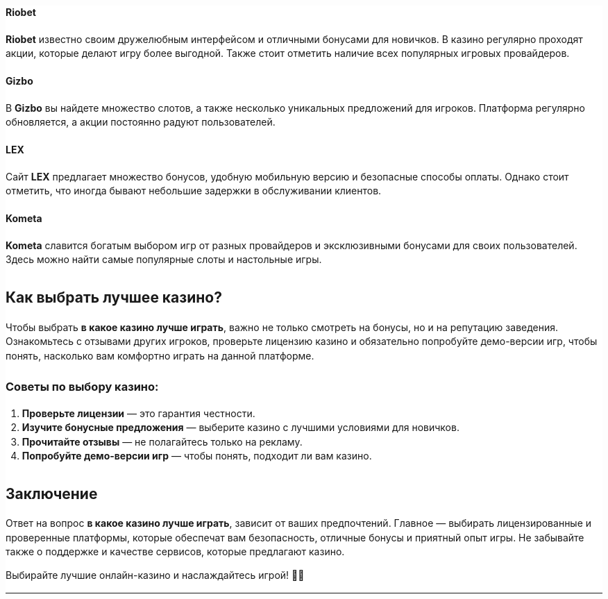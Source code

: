 #### **Riobet**
**Riobet** известно своим дружелюбным интерфейсом и отличными бонусами для новичков. В казино регулярно проходят акции, которые делают игру более выгодной. Также стоит отметить наличие всех популярных игровых провайдеров.

#### **Gizbo**
В **Gizbo** вы найдете множество слотов, а также несколько уникальных предложений для игроков. Платформа регулярно обновляется, а акции постоянно радуют пользователей.

#### **LEX**
Сайт **LEX** предлагает множество бонусов, удобную мобильную версию и безопасные способы оплаты. Однако стоит отметить, что иногда бывают небольшие задержки в обслуживании клиентов.

#### **Kometa**
**Kometa** славится богатым выбором игр от разных провайдеров и эксклюзивными бонусами для своих пользователей. Здесь можно найти самые популярные слоты и настольные игры.

## Как выбрать лучшее казино?

Чтобы выбрать **в какое казино лучше играть**, важно не только смотреть на бонусы, но и на репутацию заведения. Ознакомьтесь с отзывами других игроков, проверьте лицензию казино и обязательно попробуйте демо-версии игр, чтобы понять, насколько вам комфортно играть на данной платформе.

### Советы по выбору казино:

1. **Проверьте лицензии** — это гарантия честности.
2. **Изучите бонусные предложения** — выберите казино с лучшими условиями для новичков.
3. **Прочитайте отзывы** — не полагайтесь только на рекламу.
4. **Попробуйте демо-версии игр** — чтобы понять, подходит ли вам казино.

## Заключение

Ответ на вопрос **в какое казино лучше играть**, зависит от ваших предпочтений. Главное — выбирать лицензированные и проверенные платформы, которые обеспечат вам безопасность, отличные бонусы и приятный опыт игры. Не забывайте также о поддержке и качестве сервисов, которые предлагают казино.

Выбирайте лучшие онлайн-казино и наслаждайтесь игрой! 🎰💸

---

